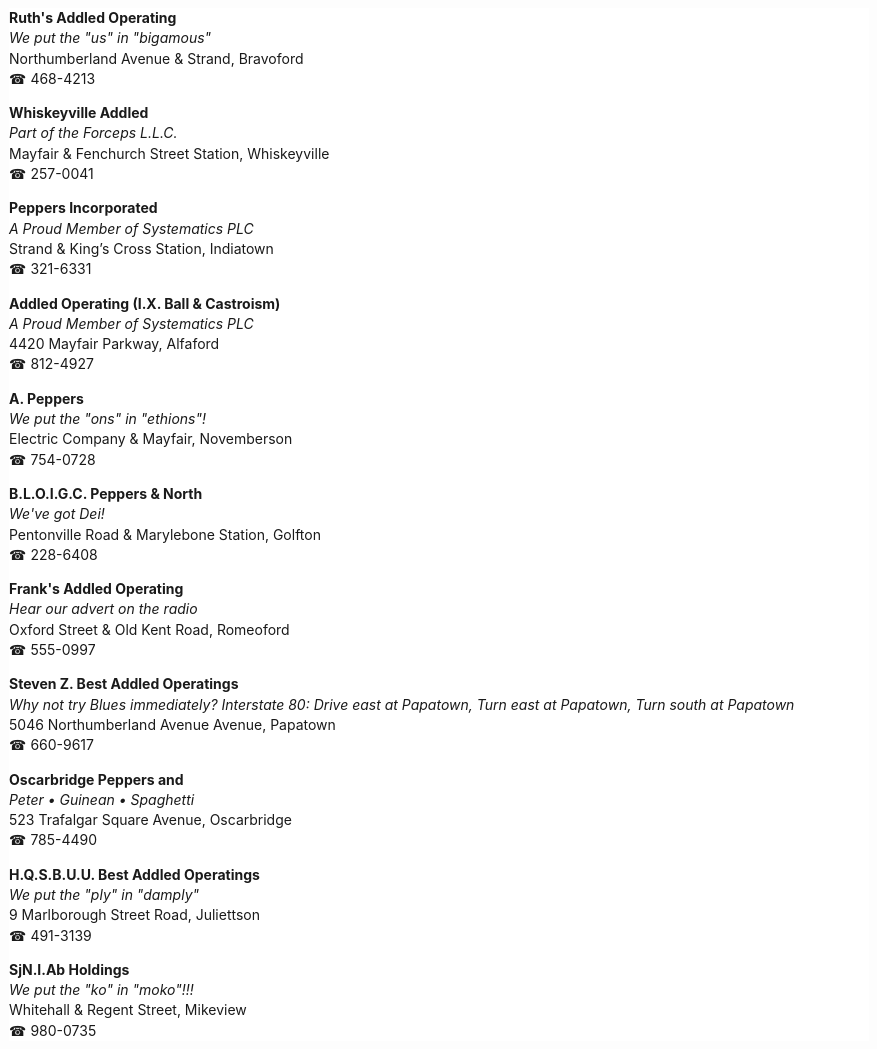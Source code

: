 **Ruth's Addled Operating**  
_We put the "us" in "bigamous"_  
Northumberland Avenue & Strand, Bravoford  
☎ 468-4213

**Whiskeyville Addled**  
_Part of the Forceps L.L.C._  
Mayfair & Fenchurch Street Station, Whiskeyville  
☎ 257-0041

**Peppers Incorporated**  
_A Proud Member of Systematics PLC_  
Strand & King’s Cross Station, Indiatown  
☎ 321-6331

**Addled Operating (I.X. Ball & Castroism)**  
_A Proud Member of Systematics PLC_  
4420 Mayfair Parkway, Alfaford  
☎ 812-4927

**A. Peppers**  
_We put the "ons" in "ethions"!_  
Electric Company & Mayfair, Novemberson  
☎ 754-0728

**B.L.O.I.G.C. Peppers & North**  
_We've got Dei!_  
Pentonville Road & Marylebone Station, Golfton  
☎ 228-6408

**Frank's Addled Operating**  
_Hear our advert on the radio_  
Oxford Street & Old Kent Road, Romeoford  
☎ 555-0997

**Steven Z. Best Addled Operatings**  
_Why not try Blues immediately? 
Interstate 80: Drive east at Papatown, Turn east at Papatown, Turn south at Papatown_  
5046 Northumberland Avenue Avenue, Papatown  
☎ 660-9617

**Oscarbridge Peppers and**  
_Peter • Guinean • Spaghetti_  
523 Trafalgar Square Avenue, Oscarbridge  
☎ 785-4490

**H.Q.S.B.U.U. Best Addled Operatings**  
_We put the "ply" in "damply"_  
9 Marlborough Street Road, Juliettson  
☎ 491-3139

**SjN.I.Ab Holdings**  
_We put the "ko" in "moko"!!!_  
Whitehall & Regent Street, Mikeview  
☎ 980-0735

